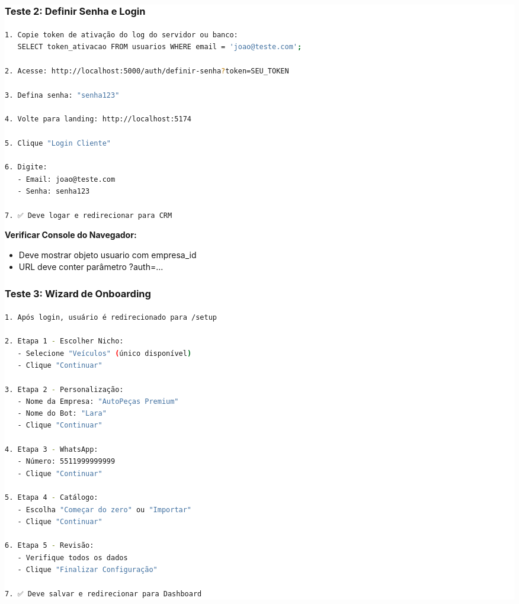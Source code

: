 ### Teste 2: Definir Senha e Login

```bash
1. Copie token de ativação do log do servidor ou banco:
   SELECT token_ativacao FROM usuarios WHERE email = 'joao@teste.com';

2. Acesse: http://localhost:5000/auth/definir-senha?token=SEU_TOKEN

3. Defina senha: "senha123"

4. Volte para landing: http://localhost:5174

5. Clique "Login Cliente"

6. Digite:
   - Email: joao@teste.com
   - Senha: senha123

7. ✅ Deve logar e redirecionar para CRM
```

**Verificar Console do Navegador:**
- Deve mostrar objeto usuario com empresa_id
- URL deve conter parâmetro ?auth=...

### Teste 3: Wizard de Onboarding

```bash
1. Após login, usuário é redirecionado para /setup

2. Etapa 1 - Escolher Nicho:
   - Selecione "Veículos" (único disponível)
   - Clique "Continuar"

3. Etapa 2 - Personalização:
   - Nome da Empresa: "AutoPeças Premium"
   - Nome do Bot: "Lara"
   - Clique "Continuar"

4. Etapa 3 - WhatsApp:
   - Número: 5511999999999
   - Clique "Continuar"

5. Etapa 4 - Catálogo:
   - Escolha "Começar do zero" ou "Importar"
   - Clique "Continuar"

6. Etapa 5 - Revisão:
   - Verifique todos os dados
   - Clique "Finalizar Configuração"

7. ✅ Deve salvar e redirecionar para Dashboard
```
